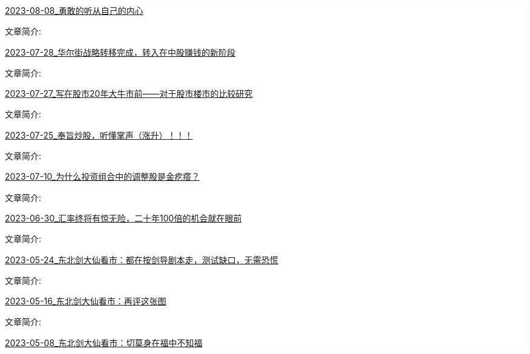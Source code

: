 
[2023-08-08_勇敢的听从自己的内心](http://mp.weixin.qq.com/s?__biz=MzU1NjUwNjM4Ng==&mid=2247485779&idx=1&sn=9d44f5612fc8ac4b15b9e7dbd1aa3182&chksm=fbc5452eccb2cc384f897c56df2155fb804d3491f6fdb5c280e1d0d28f7c63fddded0dbf8f8f#rd)

文章简介:



[2023-07-28_华尔街战略转移完成，转入在中股赚钱的新阶段](http://mp.weixin.qq.com/s?__biz=MzU1NjUwNjM4Ng==&mid=2247485774&idx=1&sn=604ab276b1d7ea5a97a89e7600d8ef2a&chksm=fbc54533ccb2cc253e5e8cdb9a2b724c5d928b99060ad0e31ffbe3372cb7bd1ea2715e92dcd6#rd)

文章简介:



[2023-07-27_写在股市20年大牛市前——对于股市楼市的比较研究](http://mp.weixin.qq.com/s?__biz=MzU1NjUwNjM4Ng==&mid=2247485769&idx=1&sn=943794d9d5f22c76f9a428dae6fe1f42&chksm=fbc54534ccb2cc224b3479fb7d888988a65a9578527e72a2ca875c8c2c34d0a5bc0ea52af60f#rd)

文章简介:



[2023-07-25_奉旨炒股，听懂掌声（涨升）！！！](http://mp.weixin.qq.com/s?__biz=MzU1NjUwNjM4Ng==&mid=2247485763&idx=1&sn=afba2090c8a0b5c7bf95fbd7de4fdcd3&chksm=fbc5453eccb2cc28e17e4af58f000f5302051d2341922e07d01629c715e302f95cb9d2dcd4f3#rd)

文章简介:



[2023-07-10_为什么投资组合中的调整股是金疙瘩？](http://mp.weixin.qq.com/s?__biz=MzU1NjUwNjM4Ng==&mid=2247485739&idx=1&sn=87e00e6245dd01ea693f385aeff67da3&chksm=fbc54556ccb2cc401c4e702c106b982e5da8375239644176e306855268de9b2e8b534d6ad4e6#rd)

文章简介:



[2023-06-30_汇率终将有惊无险，二十年100倍的机会就在眼前](http://mp.weixin.qq.com/s?__biz=MzU1NjUwNjM4Ng==&mid=2247485731&idx=1&sn=b3bb4612c204154b8e3da7ed3891ed0e&chksm=fbc5455eccb2cc48cd333cbe129e536471bda176467006d3ff3e60f2ea96760f6883cad2af9e#rd)

文章简介:



[2023-05-24_东北剑大仙看市：都在按剑导剧本走，测试缺口，无需恐慌](http://mp.weixin.qq.com/s?__biz=MzU1NjUwNjM4Ng==&mid=2247485720&idx=1&sn=4710c18820a8d4a2cb85d2de61754497&chksm=fbc54565ccb2cc73880c3f7ba5daa305a37583a80a5e445918adcb3a9ff6aebd59dc8d7813b8#rd)

文章简介:



[2023-05-16_东北剑大仙看市：再评这张图](http://mp.weixin.qq.com/s?__biz=MzU1NjUwNjM4Ng==&mid=2247485711&idx=1&sn=41f88c3874f18720dbc9dd7b92a7ee1e&chksm=fbc54572ccb2cc64629f2ea7799523fa05e07f3843049697ac89e3b51b1e641f1ba434543927#rd)

文章简介:



[2023-05-08_东北剑大仙看市：切莫身在福中不知福](http://mp.weixin.qq.com/s?__biz=MzU1NjUwNjM4Ng==&mid=2247485703&idx=1&sn=cf79ebf4ae5cf1f746c2d1d7e9f17e54&chksm=fbc5457accb2cc6c91a4ff9f9626a4cf919a75ce9601fe7c73fef421168a8f7da9673f2e0e9f#rd)
